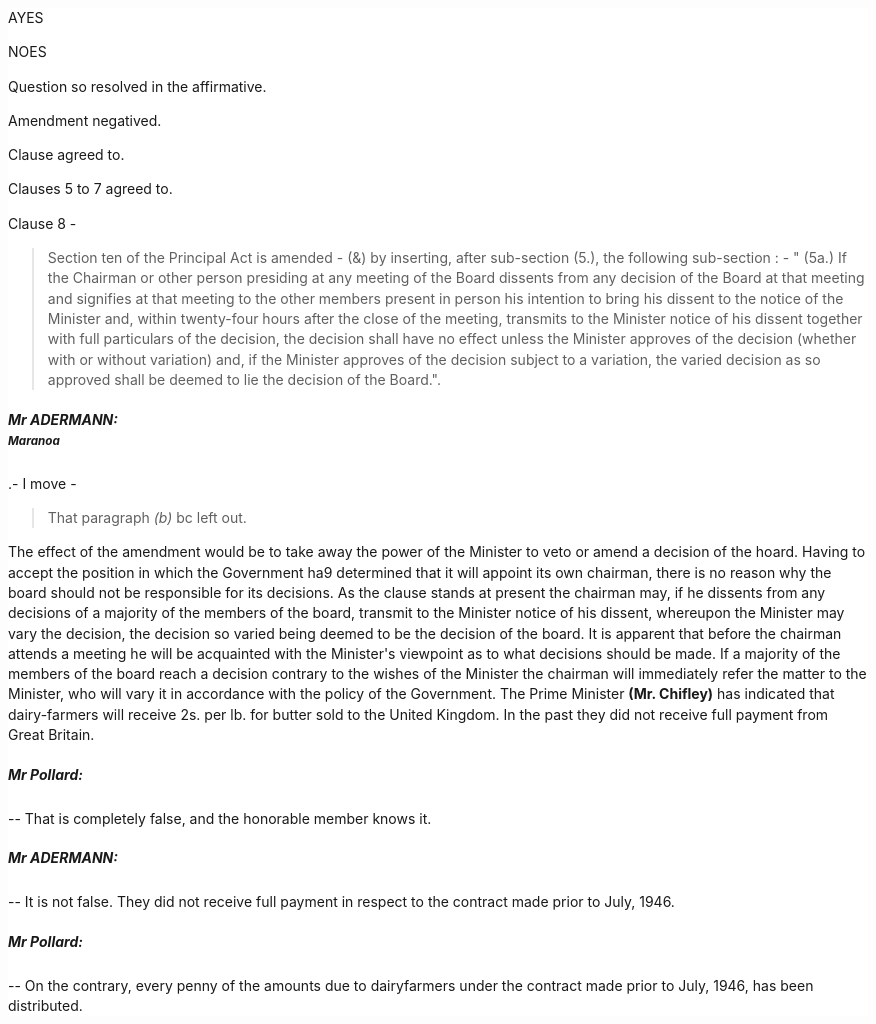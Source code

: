 AYES

NOES

Question so resolved in the affirmative. 

Amendment negatived. 

Clause agreed to. 

Clauses 5 to 7 agreed to. 

Clause 8 - 

  >Section ten of the Principal Act is amended - (&amp;) by inserting, after sub-section (5.), the following sub-section :  - " (5a.) If the  Chairman  or other person presiding at any meeting of the Board dissents from any decision of the Board at that meeting and signifies at that meeting to the other members present in person his intention to bring his dissent to the notice of the Minister and, within twenty-four hours after the close of the meeting, transmits to the Minister notice of his dissent together with full particulars of the decision, the decision shall have no effect unless the Minister approves of the decision (whether with or without variation) and, if the Minister approves of the decision subject to a variation, the varied decision as so approved shall be deemed to lie the decision of the Board.". 

##### Mr ADERMANN:<br><small class="text-muted">Maranoa</small>

.- I move - 

  >That paragraph  *(b)*  bc left out. 

The effect of the amendment would be to take away the power of the Minister to veto or amend a decision of the hoard. Having to accept the position in which the Government  ha9  determined that it will appoint its own  chairman,  there is no reason why the board should not be responsible for its decisions. As the clause stands at present the  chairman  may, if he dissents from any decisions of a majority of the members of the board, transmit to the Minister notice of his dissent, whereupon the Minister may vary the decision, the decision so varied being deemed to be the decision of the board. It is apparent that before the  chairman  attends a meeting he will be acquainted with the Minister's viewpoint as to what decisions should be made. If a majority of the members of the board reach a decision contrary to the wishes of the Minister the  chairman  will immediately refer the matter to the Minister, who will vary it in accordance with the policy of the Government. The Prime Minister  **(Mr. Chifley)**  has indicated that dairy-farmers will receive 2s. per lb. for butter sold to the United Kingdom. In the past they did not receive full payment from Great Britain. 

##### Mr Pollard:

--  That is completely false, and the honorable member knows it. 

##### Mr ADERMANN:

-- It is not false. They did not receive full payment in respect to the contract made prior to July, 1946. 

##### Mr Pollard:

--  On the contrary, every penny of the amounts due to dairyfarmers under the contract made prior to July, 1946, has been distributed. 
